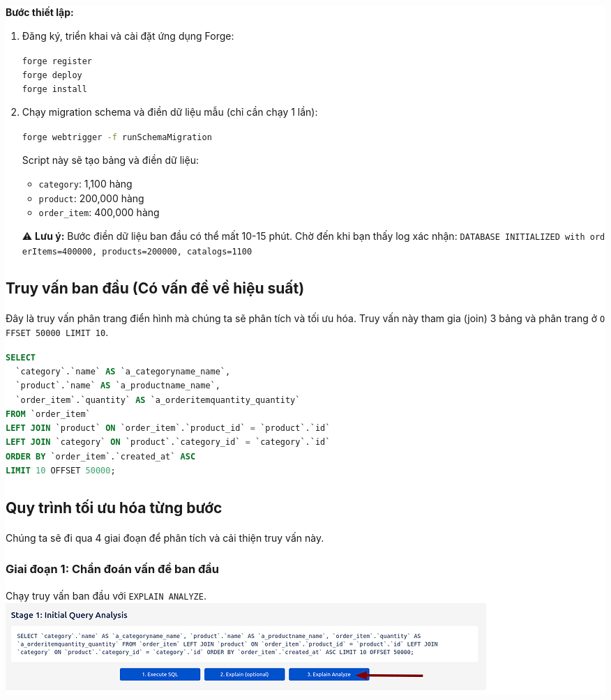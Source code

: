 **Bước thiết lập:**

1.  Đăng ký, triển khai và cài đặt ứng dụng Forge:
    ```bash
    forge register
    forge deploy
    forge install
    ```
2.  Chạy migration schema và điền dữ liệu mẫu (chỉ cần chạy 1 lần):
    ```bash
    forge webtrigger -f runSchemaMigration
    ```
    Script này sẽ tạo bảng và điền dữ liệu:
    *   `category`: 1,100 hàng
    *   `product`: 200,000 hàng
    *   `order_item`: 400,000 hàng

    ⚠️ **Lưu ý:** Bước điền dữ liệu ban đầu có thể mất 10-15 phút. Chờ đến khi bạn thấy log xác nhận:
    `DATABASE INITIALIZED with orderItems=400000, products=200000, catalogs=1100`

## Truy vấn ban đầu (Có vấn đề về hiệu suất)

Đây là truy vấn phân trang điển hình mà chúng ta sẽ phân tích và tối ưu hóa. Truy vấn này tham gia (join) 3 bảng và phân trang ở `OFFSET 50000 LIMIT 10`.

```sql
SELECT
  `category`.`name` AS `a_categoryname_name`,
  `product`.`name` AS `a_productname_name`,
  `order_item`.`quantity` AS `a_orderitemquantity_quantity`
FROM `order_item`
LEFT JOIN `product` ON `order_item`.`product_id` = `product`.`id`
LEFT JOIN `category` ON `product`.`category_id` = `category`.`id`
ORDER BY `order_item`.`created_at` ASC
LIMIT 10 OFFSET 50000;
```

## Quy trình tối ưu hóa từng bước

Chúng ta sẽ đi qua 4 giai đoạn để phân tích và cải thiện truy vấn này.

### Giai đoạn 1: Chẩn đoán vấn đề ban đầu

Chạy truy vấn ban đầu với `EXPLAIN ANALYZE`.
![alt text](image.png)
